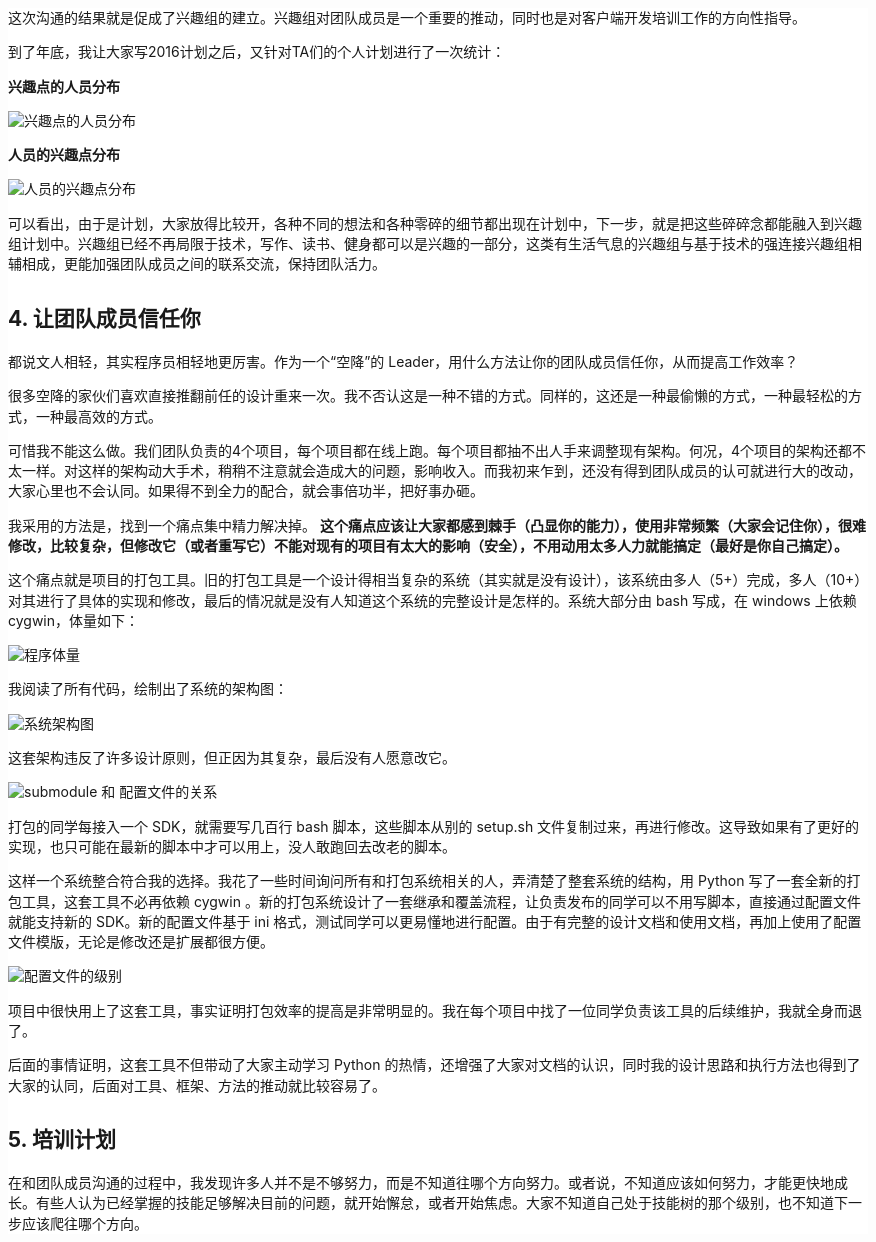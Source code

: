 这次沟通的结果就是促成了兴趣组的建立。兴趣组对团队成员是一个重要的推动，同时也是对客户端开发培训工作的方向性指导。

到了年底，我让大家写2016计划之后，又针对TA们的个人计划进行了一次统计：

**兴趣点的人员分布**

![兴趣点的人员分布][55]

**人员的兴趣点分布**

![人员的兴趣点分布][56]

可以看出，由于是计划，大家放得比较开，各种不同的想法和各种零碎的细节都出现在计划中，下一步，就是把这些碎碎念都能融入到兴趣组计划中。兴趣组已经不再局限于技术，写作、读书、健身都可以是兴趣的一部分，这类有生活气息的兴趣组与基于技术的强连接兴趣组相辅相成，更能加强团队成员之间的联系交流，保持团队活力。

## 4. 让团队成员信任你

都说文人相轻，其实程序员相轻地更厉害。作为一个“空降”的 Leader，用什么方法让你的团队成员信任你，从而提高工作效率？

很多空降的家伙们喜欢直接推翻前任的设计重来一次。我不否认这是一种不错的方式。同样的，这还是一种最偷懒的方式，一种最轻松的方式，一种最高效的方式。

可惜我不能这么做。我们团队负责的4个项目，每个项目都在线上跑。每个项目都抽不出人手来调整现有架构。何况，4个项目的架构还都不太一样。对这样的架构动大手术，稍稍不注意就会造成大的问题，影响收入。而我初来乍到，还没有得到团队成员的认可就进行大的改动，大家心里也不会认同。如果得不到全力的配合，就会事倍功半，把好事办砸。

我采用的方法是，找到一个痛点集中精力解决掉。 **这个痛点应该让大家都感到棘手（凸显你的能力），使用非常频繁（大家会记住你），很难修改，比较复杂，但修改它（或者重写它）不能对现有的项目有太大的影响（安全），不用动用太多人力就能搞定（最好是你自己搞定）。**

这个痛点就是项目的打包工具。旧的打包工具是一个设计得相当复杂的系统（其实就是没有设计），该系统由多人（5+）完成，多人（10+）对其进行了具体的实现和修改，最后的情况就是没有人知道这个系统的完整设计是怎样的。系统大部分由 bash 写成，在 windows 上依赖 cygwin，体量如下：

![程序体量][57]

我阅读了所有代码，绘制出了系统的架构图：

![系统架构图][58]

这套架构违反了许多设计原则，但正因为其复杂，最后没有人愿意改它。

![submodule 和 配置文件的关系][59]

打包的同学每接入一个 SDK，就需要写几百行 bash 脚本，这些脚本从别的 setup.sh 文件复制过来，再进行修改。这导致如果有了更好的实现，也只可能在最新的脚本中才可以用上，没人敢跑回去改老的脚本。

这样一个系统整合符合我的选择。我花了一些时间询问所有和打包系统相关的人，弄清楚了整套系统的结构，用 Python 写了一套全新的打包工具，这套工具不必再依赖 cygwin 。新的打包系统设计了一套继承和覆盖流程，让负责发布的同学可以不用写脚本，直接通过配置文件就能支持新的 SDK。新的配置文件基于 ini 格式，测试同学可以更易懂地进行配置。由于有完整的设计文档和使用文档，再加上使用了配置文件模版，无论是修改还是扩展都很方便。

![配置文件的级别][60]

项目中很快用上了这套工具，事实证明打包效率的提高是非常明显的。我在每个项目中找了一位同学负责该工具的后续维护，我就全身而退了。

后面的事情证明，这套工具不但带动了大家主动学习 Python 的热情，还增强了大家对文档的认识，同时我的设计思路和执行方法也得到了大家的认同，后面对工具、框架、方法的推动就比较容易了。

## 5. 培训计划

在和团队成员沟通的过程中，我发现许多人并不是不够努力，而是不知道往哪个方向努力。或者说，不知道应该如何努力，才能更快地成长。有些人认为已经掌握的技能足够解决目前的问题，就开始懈怠，或者开始焦虑。大家不知道自己处于技能树的那个级别，也不知道下一步应该爬往哪个方向。


[1]: https://www.zhihu.com/question/20480514/answer/34057706
[2]: https://blog.zengrong.net/post/2407.html
[3]: https://www.zhihu.com/question/39421456/answer/81671686
[4]: https://blog.zengrong.net/post/2411.html%23_12
[5]: https://blog.zengrong.net/post/2383.html
[6]: http://sphinx-doc.org/
[7]: http://blog.dolphin-game.com/post/88.html
[8]: https://www.zhihu.com/question/20480514/answer/34057706
[51]: /uploads/2016/01/oneone201508a.png
[52]: /uploads/2016/01/oneone201508b.png
[53]: /uploads/2016/01/oneone201508c.png
[54]: /uploads/2016/01/oneone201508d.png
[55]: /uploads/2016/01/oneone201601a.png
[56]: /uploads/2016/01/oneone201601b.png
[57]: /uploads/2016/01/game-deploy-1.png
[58]: /uploads/2016/01/game-deploy-2.png
[59]: /uploads/2016/01/game-deploy-3.png
[60]: /uploads/2016/01/game-deploy-4.png
[61]: /uploads/2016/01/game-client-1.png
[62]: /uploads/2016/01/game-client-2.png
[63]: /uploads/2016/01/rollup1.png
[64]: /uploads/2016/01/rollup2.png
[65]: /uploads/2016/01/rollup3.png
[66]: /uploads/2016/01/rollup4.png
